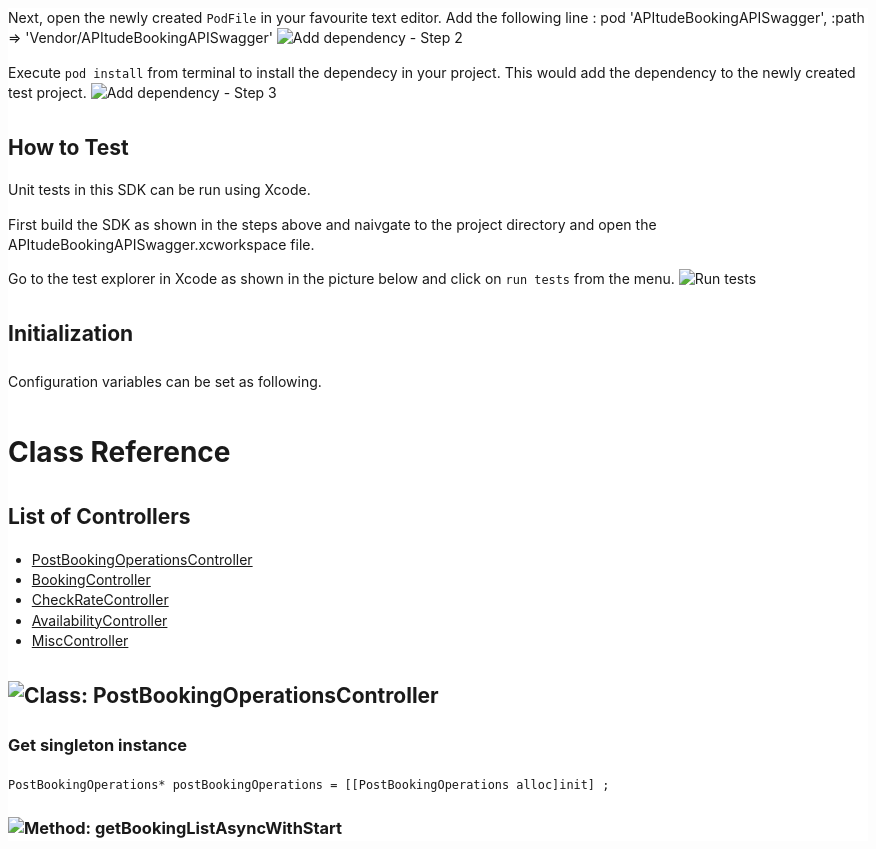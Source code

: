 Next, open the newly created ```PodFile``` in your favourite text editor. Add the following line : pod 'APItudeBookingAPISwagger', :path => 'Vendor/APItudeBookingAPISwagger'
![Add dependency - Step 2](https://apidocs.io/illustration/objc?step=Add1&workspaceFolder=APItude%20BookingAPI%20Swagger-ObjC&workspaceName=APItudeBookingAPISwagger&projectName=APItudeBookingAPISwagger&rootNamespace=APItudeBookingAPISwagger)

Execute `pod install` from terminal to install the dependecy in your project. This would add the dependency to the newly created test project.
![Add dependency - Step 3](https://apidocs.io/illustration/objc?step=Add2&workspaceFolder=APItude%20BookingAPI%20Swagger-ObjC&workspaceName=APItudeBookingAPISwagger&projectName=APItudeBookingAPISwagger&rootNamespace=APItudeBookingAPISwagger)


## How to Test

Unit tests in this SDK can be run using Xcode. 

First build the SDK as shown in the steps above and naivgate to the project directory and open the APItudeBookingAPISwagger.xcworkspace file.

Go to the test explorer in Xcode as shown in the picture below and click on `run tests` from the menu. 
![Run tests](https://apidocs.io/illustration/objc?step=RunTests&workspaceFolder=APItude%20BookingAPI%20Swagger-ObjC&workspaceName=APItudeBookingAPISwagger&projectName=APItudeBookingAPISwagger&rootNamespace=APItudeBookingAPISwagger)


## Initialization

### 

Configuration variables can be set as following.
```Objc

```

# Class Reference

## <a name="list_of_controllers"></a>List of Controllers

* [PostBookingOperationsController](#post_booking_operations_controller)
* [BookingController](#booking_controller)
* [CheckRateController](#check_rate_controller)
* [AvailabilityController](#availability_controller)
* [MiscController](#misc_controller)

## <a name="post_booking_operations_controller"></a>![Class: ](https://apidocs.io/img/class.png ".PostBookingOperationsController") PostBookingOperationsController

### Get singleton instance
```objc
PostBookingOperations* postBookingOperations = [[PostBookingOperations alloc]init] ;
```

### <a name="get_booking_list_async_with_start"></a>![Method: ](https://apidocs.io/img/method.png ".PostBookingOperationsController.getBookingListAsyncWithStart") getBookingListAsyncWithStart
